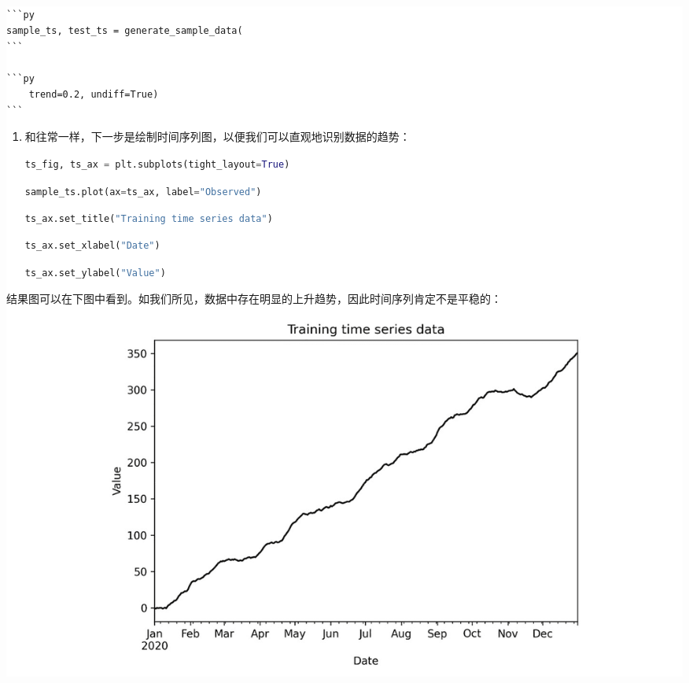     ```py
    sample_ts, test_ts = generate_sample_data(
    ```

    ```py
        trend=0.2, undiff=True)
    ```

1.  和往常一样，下一步是绘制时间序列图，以便我们可以直观地识别数据的趋势：

    ```py
    ts_fig, ts_ax = plt.subplots(tight_layout=True)
    ```

    ```py
    sample_ts.plot(ax=ts_ax, label="Observed")
    ```

    ```py
    ts_ax.set_title("Training time series data")
    ```

    ```py
    ts_ax.set_xlabel("Date")
    ```

    ```py
    ts_ax.set_ylabel("Value")
    ```

结果图可以在下图中看到。如我们所见，数据中存在明显的上升趋势，因此时间序列肯定不是平稳的：

![图 7.8 – 样本时间序列图](img/7.8.jpg)

